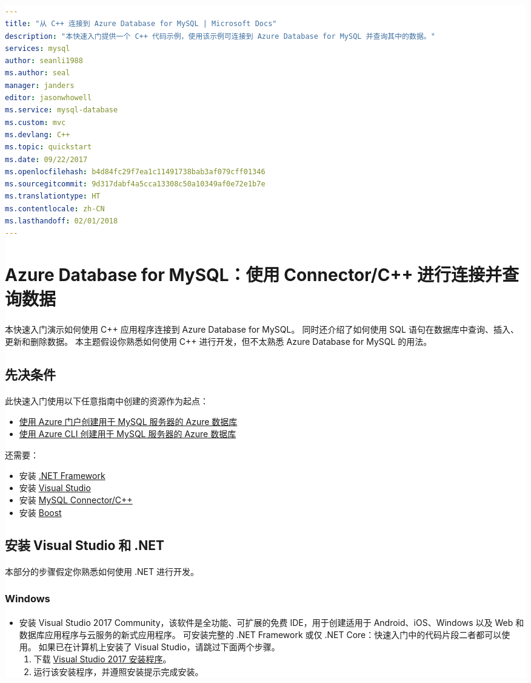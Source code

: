 ```yaml
---
title: "从 C++ 连接到 Azure Database for MySQL | Microsoft Docs"
description: "本快速入门提供一个 C++ 代码示例，使用该示例可连接到 Azure Database for MySQL 并查询其中的数据。"
services: mysql
author: seanli1988
ms.author: seal
manager: janders
editor: jasonwhowell
ms.service: mysql-database
ms.custom: mvc
ms.devlang: C++
ms.topic: quickstart
ms.date: 09/22/2017
ms.openlocfilehash: b4d84fc29f7ea1c11491738bab3af079cff01346
ms.sourcegitcommit: 9d317dabf4a5cca13308c50a10349af0e72e1b7e
ms.translationtype: HT
ms.contentlocale: zh-CN
ms.lasthandoff: 02/01/2018
---
```

# <a name="azure-database-for-mysql-use-connectorc-to-connect-and-query-data"></a>Azure Database for MySQL：使用 Connector/C++ 进行连接并查询数据
本快速入门演示如何使用 C++ 应用程序连接到 Azure Database for MySQL。 同时还介绍了如何使用 SQL 语句在数据库中查询、插入、更新和删除数据。 本主题假设你熟悉如何使用 C++ 进行开发，但不太熟悉 Azure Database for MySQL 的用法。

## <a name="prerequisites"></a>先决条件
此快速入门使用以下任意指南中创建的资源作为起点：
- [使用 Azure 门户创建用于 MySQL 服务器的 Azure 数据库](./quickstart-create-mysql-server-database-using-azure-portal.md)
- [使用 Azure CLI 创建用于 MySQL 服务器的 Azure 数据库](./quickstart-create-mysql-server-database-using-azure-cli.md)

还需要：
- 安装 [.NET Framework](https://www.microsoft.com/net/download)
- 安装 [Visual Studio](https://www.visualstudio.com/downloads/)
- 安装 [MySQL Connector/C++](https://dev.mysql.com/downloads/connector/cpp/) 
- 安装 [Boost](http://www.boost.org/)

## <a name="install-visual-studio-and-net"></a>安装 Visual Studio 和 .NET
本部分的步骤假定你熟悉如何使用 .NET 进行开发。

### <a name="windows"></a>**Windows**
- 安装 Visual Studio 2017 Community，该软件是全功能、可扩展的免费 IDE，用于创建适用于 Android、iOS、Windows 以及 Web 和数据库应用程序与云服务的新式应用程序。 可安装完整的 .NET Framework 或仅 .NET Core：快速入门中的代码片段二者都可以使用。 如果已在计算机上安装了 Visual Studio，请跳过下面两个步骤。
   1. 下载 [Visual Studio 2017 安装程序](https://www.visualstudio.com/thank-you-downloading-visual-studio/?sku=Community&rel=15)。 
   2. 运行该安装程序，并遵照安装提示完成安装。
